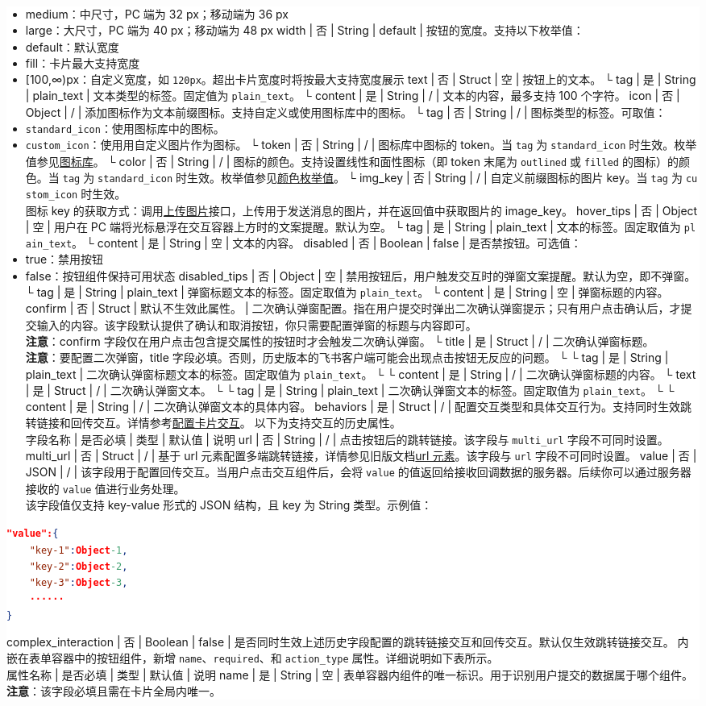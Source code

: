 - medium：中尺寸，PC 端为 32 px；移动端为 36 px  
- large：大尺寸，PC 端为 40 px；移动端为 48 px
width | 否 | String | default | 按钮的宽度。支持以下枚举值：  
- default：默认宽度  
- fill：卡片最大支持宽度  
- [100,∞)px：自定义宽度，如 `120px`。超出卡片宽度时将按最大支持宽度展示
text | 否 | Struct | 空 | 按钮上的文本。
└ tag | 是 | String | plain_text | 文本类型的标签。固定值为 `plain_text`。
└ content | 是 | String | / | 文本的内容，最多支持 100 个字符。
icon | 否 | Object | / | 添加图标作为文本前缀图标。支持自定义或使用图标库中的图标。
└ tag | 否 | String | / | 图标类型的标签。可取值：  
- `standard_icon`：使用图标库中的图标。  
- `custom_icon`：使用用自定义图片作为图标。
└ token | 否 | String | / | 图标库中图标的 token。当 `tag` 为 `standard_icon` 时生效。枚举值参见[图标库](https://open.feishu.cn/document/uAjLw4CM/ukzMukzMukzM/feishu-cards/enumerations-for-icons)。
└ color | 否 | String | / | 图标的颜色。支持设置线性和面性图标（即 token 末尾为 `outlined` 或 `filled` 的图标）的颜色。当 `tag` 为 `standard_icon` 时生效。枚举值参见[颜色枚举值](https://open.feishu.cn/document/uAjLw4CM/ukzMukzMukzM/feishu-cards/enumerations-for-fields-related-to-color)。
└ img_key | 否 | String | / | 自定义前缀图标的图片 key。当 `tag` 为 `custom_icon` 时生效。  
图标 key 的获取方式：调用[上传图片](https://open.feishu.cn/document/uAjLw4CM/ukTMukTMukTM/reference/im-v1/image/create)接口，上传用于发送消息的图片，并在返回值中获取图片的 image_key。
hover_tips | 否 | Object | 空 | 用户在 PC 端将光标悬浮在交互容器上方时的文案提醒。默认为空。
└ tag | 是 | String | plain_text | 文本的标签。固定取值为 <code>plain_text</code>。
└ content | 是 | String | 空 | 文本的内容。
disabled | 否 | Boolean | false | 是否禁按钮。可选值：  
-  true：禁用按钮  
- false：按钮组件保持可用状态
disabled_tips | 否 | Object | 空 | 禁用按钮后，用户触发交互时的弹窗文案提醒。默认为空，即不弹窗。
└ tag | 是 | String | plain_text | 弹窗标题文本的标签。固定取值为 <code>plain_text</code>。
└ content | 是 | String | 空 | 弹窗标题的内容。
confirm | 否 | Struct | 默认不生效此属性。 | 二次确认弹窗配置。指在用户提交时弹出二次确认弹窗提示；只有用户点击确认后，才提交输入的内容。该字段默认提供了确认和取消按钮，你只需要配置弹窗的标题与内容即可。  
  **注意**：confirm 字段仅在用户点击包含提交属性的按钮时才会触发二次确认弹窗。
└ title | 是 | Struct | / | 二次确认弹窗标题。  
**注意**：要配置二次弹窗，title 字段必填。否则，历史版本的飞书客户端可能会出现点击按钮无反应的问题。
└ └ tag | 是 | String | plain_text | 二次确认弹窗标题文本的标签。固定取值为 `plain_text`。
└ └ content | 是 | String | / | 二次确认弹窗标题的内容。
└ text | 是 | Struct | / | 二次确认弹窗文本。
└ └ tag | 是 | String | plain_text | 二次确认弹窗文本的标签。固定取值为 `plain_text`。
└ └ content | 是 | String | / | 二次确认弹窗文本的具体内容。
behaviors | 是 | Struct | / | 配置交互类型和具体交互行为。支持同时生效跳转链接和回传交互。详情参考[配置卡片交互](https://open.feishu.cn/document/uAjLw4CM/ukzMukzMukzM/feishu-cards/configuring-card-interactions)。
以下为支持交互的历史属性。  
      字段名称 | 是否必填 | 类型 | 默认值 | 说明
url | 否 | String | / | 点击按钮后的跳转链接。该字段与 `multi_url` 字段不可同时设置。
multi_url | 否 | Struct | / | 基于 url 元素配置多端跳转链接，详情参见旧版文档[url 元素](https://open.feishu.cn/document/ukTMukTMukTM/uYzM3QjL2MzN04iNzcDN/component-list/common-components-and-elements#09a320b3)。该字段与 `url` 字段不可同时设置。
value | 否 | JSON | / | 该字段用于配置回传交互。当用户点击交互组件后，会将 `value` 的值返回给接收回调数据的服务器。后续你可以通过服务器接收的 `value` 值进行业务处理。  
该字段值仅支持 key-value 形式的 JSON 结构，且 key 为 String 类型。示例值：  
```json  
"value":{  
    "key-1":Object-1,  
    "key-2":Object-2,  
    "key-3":Object-3,  
    ······  
}  
```
complex_interaction | 否 | Boolean | false | 是否同时生效上述历史字段配置的跳转链接交互和回传交互。默认仅生效跳转链接交互。
内嵌在表单容器中的按钮组件，新增 `name`、`required`、和 `action_type` 属性。详细说明如下表所示。  
      属性名称 | 是否必填 | 类型 | 默认值 | 说明
name | 是 | String | 空 | 表单容器内组件的唯一标识。用于识别用户提交的数据属于哪个组件。  
**注意**：该字段必填且需在卡片全局内唯一。